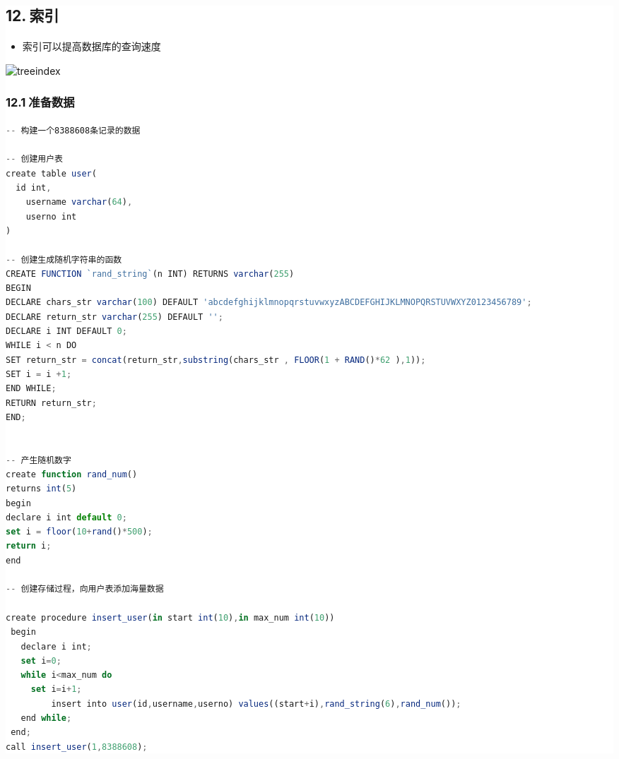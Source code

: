  ## 12\. 索引 

* 索引可以提高数据库的查询速度

![treeindex](http://img.zhufengpeixun.cn/treeindex.jpg)

 ### 12.1 准备数据 

```javascript
-- 构建一个8388608条记录的数据 

-- 创建用户表
create table user(
  id int,
    username varchar(64),
    userno int
)

-- 创建生成随机字符串的函数
CREATE FUNCTION `rand_string`(n INT) RETURNS varchar(255)
BEGIN 
DECLARE chars_str varchar(100) DEFAULT 'abcdefghijklmnopqrstuvwxyzABCDEFGHIJKLMNOPQRSTUVWXYZ0123456789'; 
DECLARE return_str varchar(255) DEFAULT ''; 
DECLARE i INT DEFAULT 0; 
WHILE i < n DO 
SET return_str = concat(return_str,substring(chars_str , FLOOR(1 + RAND()*62 ),1)); 
SET i = i +1; 
END WHILE; 
RETURN return_str; 
END; 


-- 产生随机数字 
create function rand_num() 
returns int(5) 
begin  
declare i int default 0; 
set i = floor(10+rand()*500); 
return i; 
end

-- 创建存储过程，向用户表添加海量数据 

create procedure insert_user(in start int(10),in max_num int(10))
 begin
   declare i int;
   set i=0;
   while i<max_num do
     set i=i+1;
         insert into user(id,username,userno) values((start+i),rand_string(6),rand_num());
   end while;
 end;
call insert_user(1,8388608);
```
